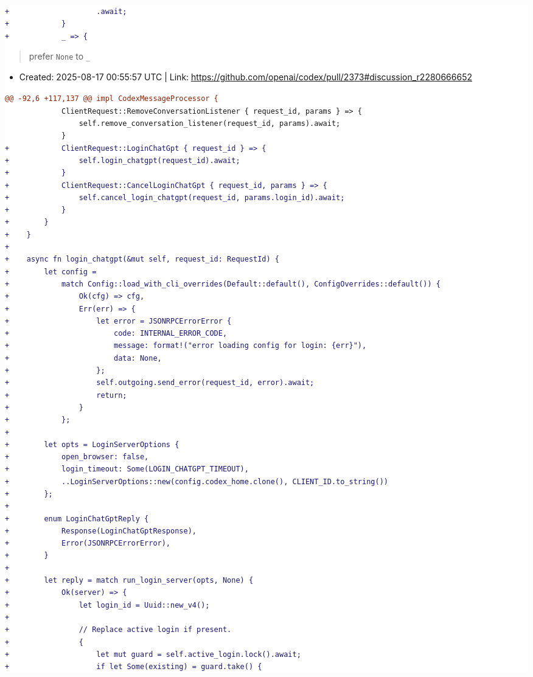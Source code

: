 ```diff
+                    .await;
+            }
+            _ => {
```

> prefer `None` to `_`

- Created: 2025-08-17 00:55:57 UTC | Link: https://github.com/openai/codex/pull/2373#discussion_r2280666652

```diff
@@ -92,6 +117,137 @@ impl CodexMessageProcessor {
             ClientRequest::RemoveConversationListener { request_id, params } => {
                 self.remove_conversation_listener(request_id, params).await;
             }
+            ClientRequest::LoginChatGpt { request_id } => {
+                self.login_chatgpt(request_id).await;
+            }
+            ClientRequest::CancelLoginChatGpt { request_id, params } => {
+                self.cancel_login_chatgpt(request_id, params.login_id).await;
+            }
+        }
+    }
+
+    async fn login_chatgpt(&mut self, request_id: RequestId) {
+        let config =
+            match Config::load_with_cli_overrides(Default::default(), ConfigOverrides::default()) {
+                Ok(cfg) => cfg,
+                Err(err) => {
+                    let error = JSONRPCErrorError {
+                        code: INTERNAL_ERROR_CODE,
+                        message: format!("error loading config for login: {err}"),
+                        data: None,
+                    };
+                    self.outgoing.send_error(request_id, error).await;
+                    return;
+                }
+            };
+
+        let opts = LoginServerOptions {
+            open_browser: false,
+            login_timeout: Some(LOGIN_CHATGPT_TIMEOUT),
+            ..LoginServerOptions::new(config.codex_home.clone(), CLIENT_ID.to_string())
+        };
+
+        enum LoginChatGptReply {
+            Response(LoginChatGptResponse),
+            Error(JSONRPCErrorError),
+        }
+
+        let reply = match run_login_server(opts, None) {
+            Ok(server) => {
+                let login_id = Uuid::new_v4();
+
+                // Replace active login if present.
+                {
+                    let mut guard = self.active_login.lock().await;
+                    if let Some(existing) = guard.take() {
```
